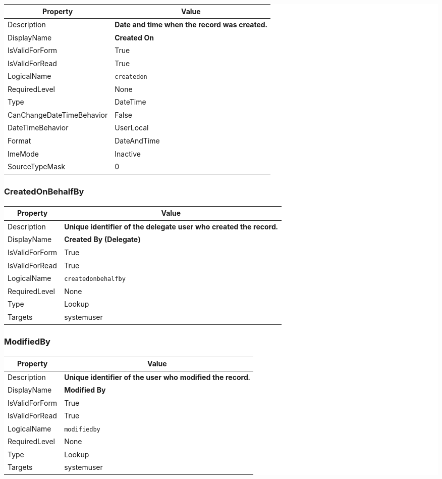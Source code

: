 |Property|Value|
|---|---|
|Description|**Date and time when the record was created.**|
|DisplayName|**Created On**|
|IsValidForForm|True|
|IsValidForRead|True|
|LogicalName|`createdon`|
|RequiredLevel|None|
|Type|DateTime|
|CanChangeDateTimeBehavior|False|
|DateTimeBehavior|UserLocal|
|Format|DateAndTime|
|ImeMode|Inactive|
|SourceTypeMask|0|

### <a name="BKMK_CreatedOnBehalfBy"></a> CreatedOnBehalfBy

|Property|Value|
|---|---|
|Description|**Unique identifier of the delegate user who created the record.**|
|DisplayName|**Created By (Delegate)**|
|IsValidForForm|True|
|IsValidForRead|True|
|LogicalName|`createdonbehalfby`|
|RequiredLevel|None|
|Type|Lookup|
|Targets|systemuser|

### <a name="BKMK_ModifiedBy"></a> ModifiedBy

|Property|Value|
|---|---|
|Description|**Unique identifier of the user who modified the record.**|
|DisplayName|**Modified By**|
|IsValidForForm|True|
|IsValidForRead|True|
|LogicalName|`modifiedby`|
|RequiredLevel|None|
|Type|Lookup|
|Targets|systemuser|
